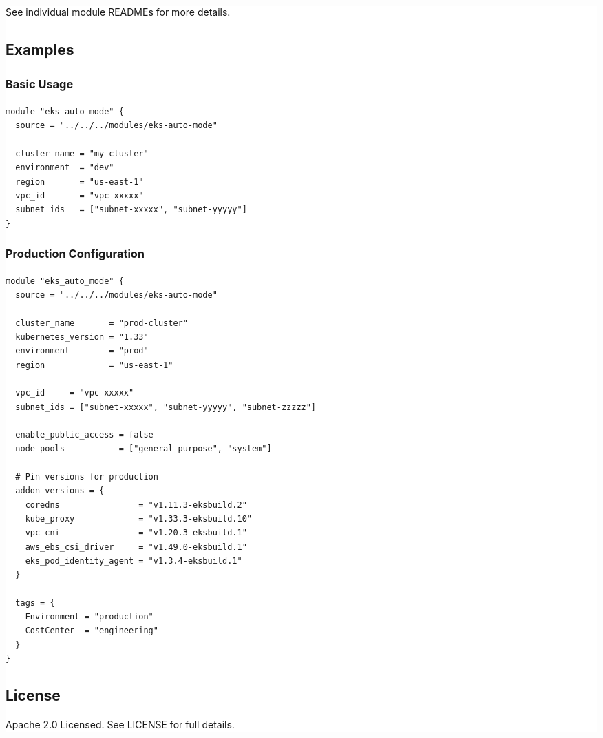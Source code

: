 See individual module READMEs for more details.

## Examples

### Basic Usage
```hcl
module "eks_auto_mode" {
  source = "../../../modules/eks-auto-mode"

  cluster_name = "my-cluster"
  environment  = "dev"
  region       = "us-east-1"
  vpc_id       = "vpc-xxxxx"
  subnet_ids   = ["subnet-xxxxx", "subnet-yyyyy"]
}
```

### Production Configuration
```hcl
module "eks_auto_mode" {
  source = "../../../modules/eks-auto-mode"

  cluster_name       = "prod-cluster"
  kubernetes_version = "1.33"
  environment        = "prod"
  region             = "us-east-1"

  vpc_id     = "vpc-xxxxx"
  subnet_ids = ["subnet-xxxxx", "subnet-yyyyy", "subnet-zzzzz"]

  enable_public_access = false
  node_pools           = ["general-purpose", "system"]

  # Pin versions for production
  addon_versions = {
    coredns                = "v1.11.3-eksbuild.2"
    kube_proxy             = "v1.33.3-eksbuild.10"
    vpc_cni                = "v1.20.3-eksbuild.1"
    aws_ebs_csi_driver     = "v1.49.0-eksbuild.1"
    eks_pod_identity_agent = "v1.3.4-eksbuild.1"
  }

  tags = {
    Environment = "production"
    CostCenter  = "engineering"
  }
}
```

## License

Apache 2.0 Licensed. See LICENSE for full details.
